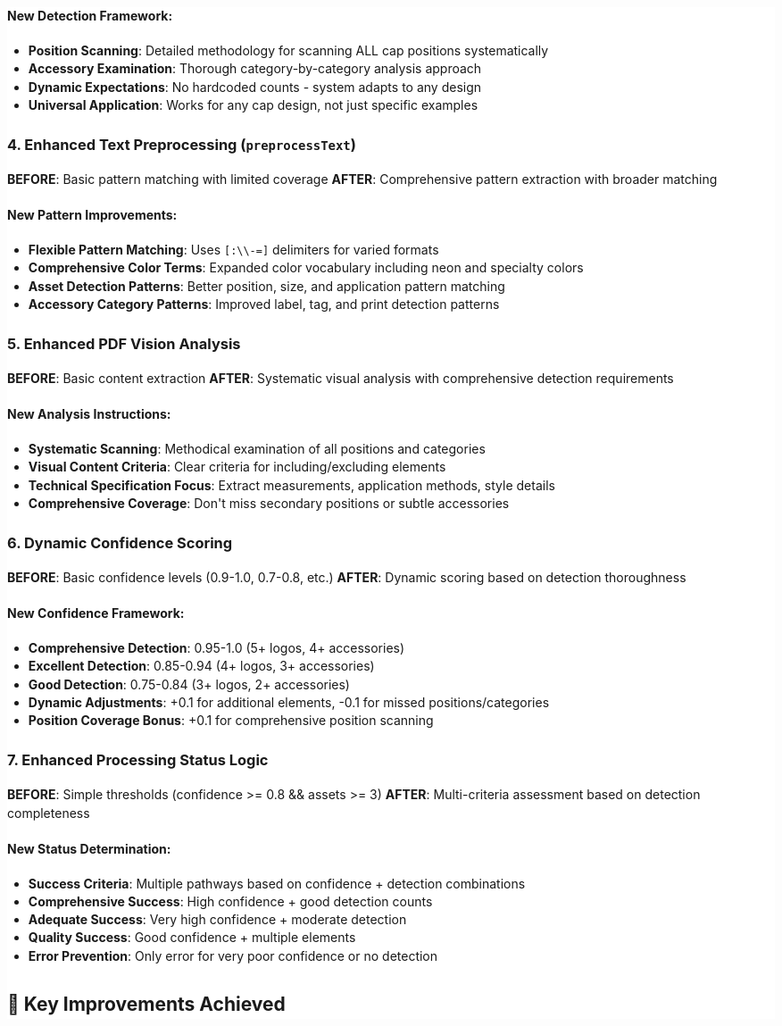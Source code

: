 #### New Detection Framework:
- **Position Scanning**: Detailed methodology for scanning ALL cap positions systematically
- **Accessory Examination**: Thorough category-by-category analysis approach
- **Dynamic Expectations**: No hardcoded counts - system adapts to any design
- **Universal Application**: Works for any cap design, not just specific examples

### 4. Enhanced Text Preprocessing (`preprocessText`)
**BEFORE**: Basic pattern matching with limited coverage
**AFTER**: Comprehensive pattern extraction with broader matching

#### New Pattern Improvements:
- **Flexible Pattern Matching**: Uses `[:\\-=]` delimiters for varied formats
- **Comprehensive Color Terms**: Expanded color vocabulary including neon and specialty colors
- **Asset Detection Patterns**: Better position, size, and application pattern matching
- **Accessory Category Patterns**: Improved label, tag, and print detection patterns

### 5. Enhanced PDF Vision Analysis
**BEFORE**: Basic content extraction
**AFTER**: Systematic visual analysis with comprehensive detection requirements

#### New Analysis Instructions:
- **Systematic Scanning**: Methodical examination of all positions and categories
- **Visual Content Criteria**: Clear criteria for including/excluding elements
- **Technical Specification Focus**: Extract measurements, application methods, style details
- **Comprehensive Coverage**: Don't miss secondary positions or subtle accessories

### 6. Dynamic Confidence Scoring
**BEFORE**: Basic confidence levels (0.9-1.0, 0.7-0.8, etc.)
**AFTER**: Dynamic scoring based on detection thoroughness

#### New Confidence Framework:
- **Comprehensive Detection**: 0.95-1.0 (5+ logos, 4+ accessories)
- **Excellent Detection**: 0.85-0.94 (4+ logos, 3+ accessories)  
- **Good Detection**: 0.75-0.84 (3+ logos, 2+ accessories)
- **Dynamic Adjustments**: +0.1 for additional elements, -0.1 for missed positions/categories
- **Position Coverage Bonus**: +0.1 for comprehensive position scanning

### 7. Enhanced Processing Status Logic
**BEFORE**: Simple thresholds (confidence >= 0.8 && assets >= 3)
**AFTER**: Multi-criteria assessment based on detection completeness

#### New Status Determination:
- **Success Criteria**: Multiple pathways based on confidence + detection combinations
- **Comprehensive Success**: High confidence + good detection counts
- **Adequate Success**: Very high confidence + moderate detection  
- **Quality Success**: Good confidence + multiple elements
- **Error Prevention**: Only error for very poor confidence or no detection

## 🎯 Key Improvements Achieved
